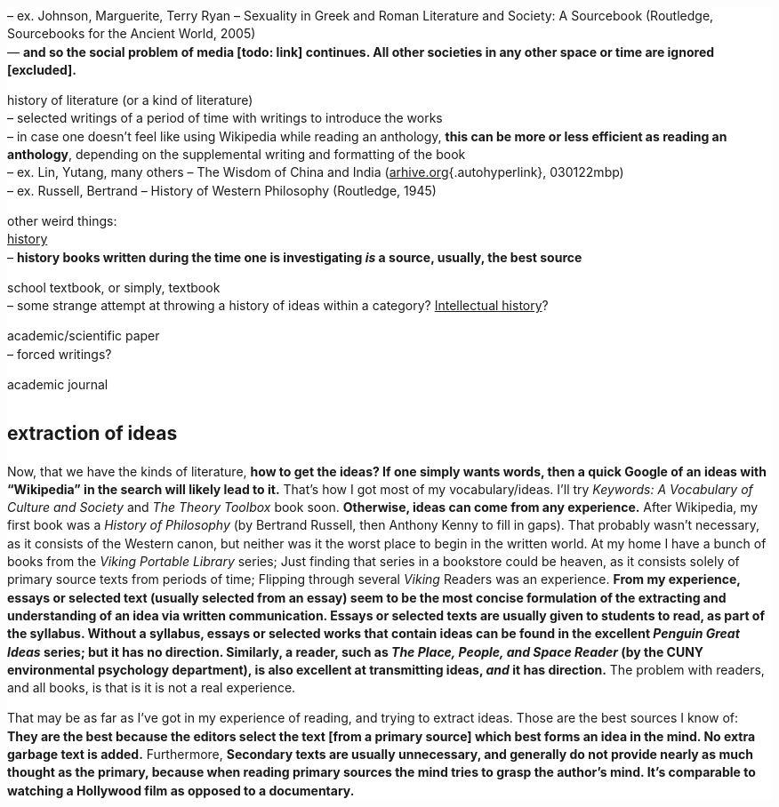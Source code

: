 &#8211; ex. Johnson, Marguerite, Terry Ryan &#8211; Sexuality in Greek and Roman Literature and Society: A Sourcebook (Routledge, Sourcebooks for the Ancient World, 2005)  
&#8212; **and so the social problem of media [todo: link] continues. All other societies in any other space or time are ignored [excluded].**

history of literature (or a kind of literature)  
&#8211; selected writings of a period of time with writings to introduce the works  
&#8211; in case one doesn&#8217;t feel like using Wikipedia while reading an anthology, **this can be more or less efficient as reading an anthology**, depending on the supplemental writing and formatting of the book  
&#8211; ex. Lin, Yutang, many others &#8211; The Wisdom of China and India ([arhive.org](http://arhive.org){.autohyperlink}, 030122mbp)  
&#8211; ex. Russell, Bertrand &#8211; History of Western Philosophy (Routledge, 1945)

other weird things:  
[history](http://www.rahilpatel.com/blog/lessons-in-research-of-a-past-time)  
&#8211; **history books written during the time one is investigating _is_ a source, usually, the best source**

school textbook, or simply, textbook  
&#8211; some strange attempt at throwing a history of ideas within a category? [Intellectual history](https://en.wikipedia.org/wiki/Intellectual_history)?

academic/scientific paper  
&#8211; forced writings?

academic journal

## <span id="extraction_of_ideas">extraction of ideas</span>

Now, that we have the kinds of literature, **how to get the ideas? If one simply wants words, then a quick Google of an ideas with &#8220;Wikipedia&#8221; in the search will likely lead to it.** That&#8217;s how I got most of my vocabulary/ideas. I&#8217;ll try _Keywords: A Vocabulary of Culture and Society_ and _The Theory Toolbox_ book soon. **Otherwise, ideas can come from any experience.** After Wikipedia, my first book was a _History of Philosophy_ (by Bertrand Russell, then Anthony Kenny to fill in gaps). That probably wasn&#8217;t necessary, as it consists of the Western canon, but neither was it the worst place to begin in the written world. At my home I have a bunch of books from the _Viking Portable Library_ series; Just finding that series in a bookstore could be heaven, as it consists solely of primary source texts from periods of time; Flipping through several _Viking_ Readers was an experience. **From my experience, essays or selected text (usually selected from an essay) seem to be the most concise formulation of the extracting and understanding of an idea via written communication. Essays or selected texts are usually given to students to read, as part of the syllabus. Without a syllabus, essays or selected works that contain ideas can be found in the excellent _Penguin Great Ideas_ series; but it has no direction. Similarly, a reader, such as _The Place, People, and Space Reader_ (by the CUNY environmental psychology department), is also excellent at transmitting ideas, _and_ it has direction.** The problem with readers, and all books, is that is it is not a real experience.

That may be as far as I&#8217;ve got in my experience of reading, and trying to extract ideas. Those are the best sources I know of: **They are the best because the editors select the text [from a primary source] which best forms an idea in the mind. No extra garbage text is added.** Furthermore, **Secondary texts are usually unnecessary, and generally do not provide nearly as much thought as the primary, because when reading primary sources the mind tries to grasp the author&#8217;s mind. It&#8217;s comparable to watching a Hollywood film as opposed to a documentary.**
